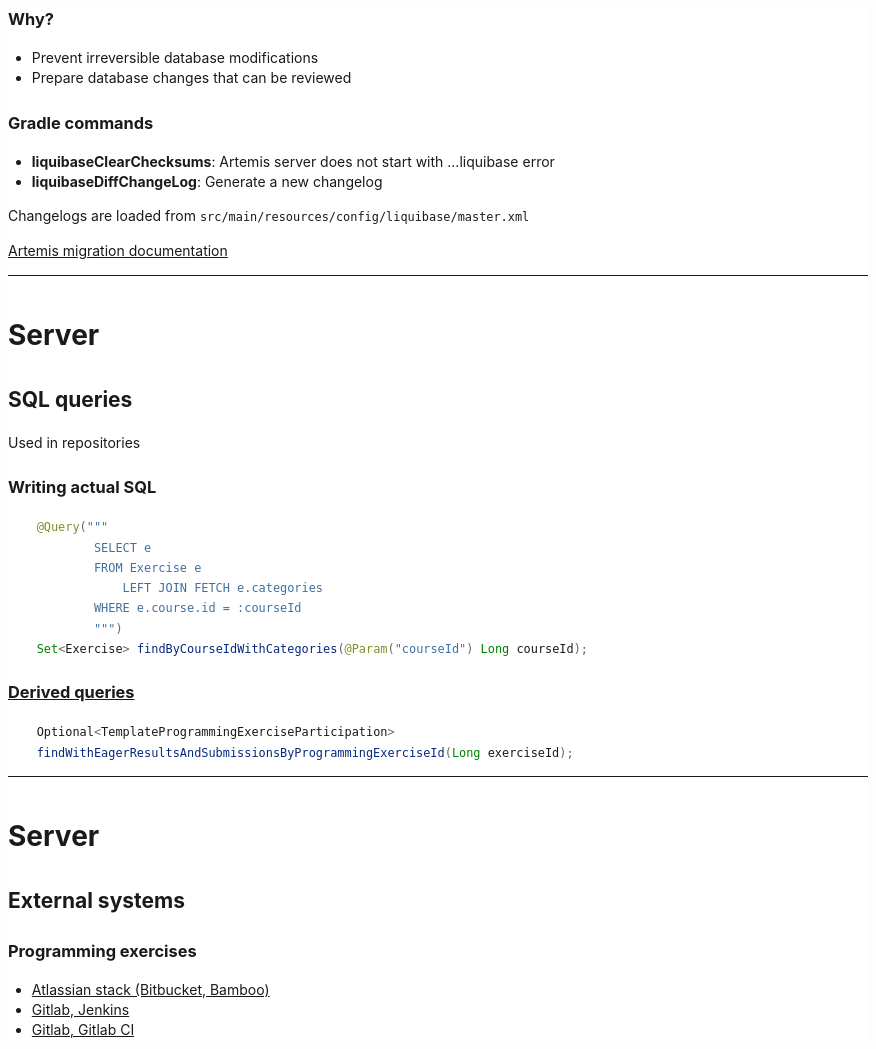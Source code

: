 ### Why?
- Prevent irreversible database modifications
- Prepare database changes that can be reviewed

### Gradle commands
- **liquibaseClearChecksums**: Artemis server does not start with ...liquibase error
- **liquibaseDiffChangeLog**: Generate a new changelog

Changelogs are loaded from `src/main/resources/config/liquibase/master.xml`

[Artemis migration documentation](https://docs.artemis.cit.tum.de/dev/migration/)

---

# Server

## SQL queries
Used in repositories

### Writing actual SQL

```java
    @Query("""
            SELECT e
            FROM Exercise e
                LEFT JOIN FETCH e.categories
            WHERE e.course.id = :courseId
            """)
    Set<Exercise> findByCourseIdWithCategories(@Param("courseId") Long courseId);
```

### [Derived queries](https://www.baeldung.com/spring-data-derived-queries)

```java
    Optional<TemplateProgrammingExerciseParticipation>
    findWithEagerResultsAndSubmissionsByProgrammingExerciseId(Long exerciseId);
```


---

# Server

## External systems

### Programming exercises
- [Atlassian stack (Bitbucket, Bamboo)](https://docs.artemis.cit.tum.de/dev/setup/#bamboo-bitbucket-and-jira-setup)
- [Gitlab, Jenkins](https://docs.artemis.cit.tum.de/dev/setup/#jenkins-and-gitlab-setup)
- [Gitlab, Gitlab CI](https://docs.artemis.cit.tum.de/dev/setup/#gitlab-ci-and-gitlab-setup)
